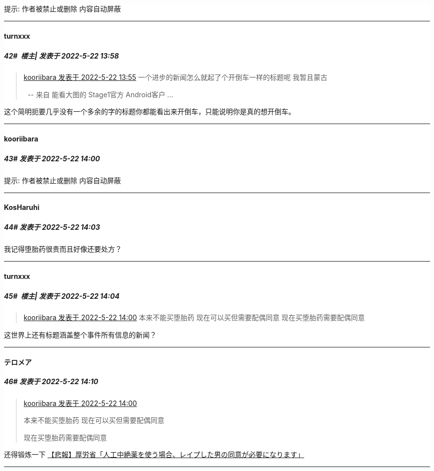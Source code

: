 提示: 作者被禁止或删除 内容自动屏蔽

*****

####  turnxxx  
##### 42#         楼主| 发表于 2022-5-22 13:58

<blockquote><a href="httphttps://bbs.saraba1st.com/2b/forum.php?mod=redirect&amp;goto=findpost&amp;pid=55942399&amp;ptid=2070778" target="_blank">kooriibara 发表于 2022-5-22 13:55</a>
一个进步的新闻怎么就起了个开倒车一样的标题呢 我暂且蒙古

  -- 来自 能看大图的 Stage1官方 Android客户 ...</blockquote>
这个简明扼要几乎没有一个多余的字的标题你都能看出来开倒车，只能说明你是真的想开倒车。

*****

####  kooriibara  
##### 43#       发表于 2022-5-22 14:00

提示: 作者被禁止或删除 内容自动屏蔽

*****

####  KosHaruhi  
##### 44#       发表于 2022-5-22 14:03

我记得堕胎药很贵而且好像还要处方？

*****

####  turnxxx  
##### 45#         楼主| 发表于 2022-5-22 14:04

<blockquote><a href="httphttps://bbs.saraba1st.com/2b/forum.php?mod=redirect&amp;goto=findpost&amp;pid=55942440&amp;ptid=2070778" target="_blank">kooriibara 发表于 2022-5-22 14:00</a>
本来不能买堕胎药 现在可以买但需要配偶同意
现在买堕胎药需要配偶同意</blockquote>
这世界上还有标题涵盖整个事件所有信息的新闻？

*****

####  テロメア  
##### 46#       发表于 2022-5-22 14:10

<blockquote><a href="httphttps://bbs.saraba1st.com/2b/forum.php?mod=redirect&amp;goto=findpost&amp;pid=55942440&amp;ptid=2070778" target="_blank">kooriibara 发表于 2022-5-22 14:00</a>

本来不能买堕胎药 现在可以买但需要配偶同意

现在买堕胎药需要配偶同意</blockquote>
还得锻炼一下
[【悲報】厚労省「人工中絶薬を使う場合、レイプした男の同意が必要になります」](https://greta.5ch.net/test/read.cgi/poverty/1652951875/)

*****
